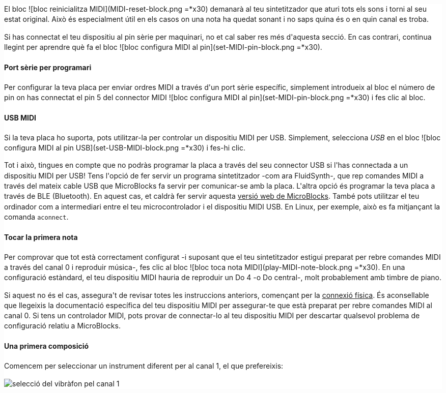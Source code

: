 El bloc ![bloc reinicialitza MIDI](MIDI-reset-block.png =*x30) demanarà al teu
sintetitzador que aturi tots els sons i torni al seu estat original. Això és
especialment útil en els casos on una nota ha quedat sonant i no saps quina és o
en quin canal es troba.

Si has connectat el teu dispositiu al pin sèrie per maquinari, no et cal saber
res més d'aquesta secció. En cas contrari, continua llegint per aprendre què fa
el bloc ![bloc configura MIDI al pin](set-MIDI-pin-block.png =*x30).

#### Port sèrie per programari

Per configurar la teva placa per enviar ordres MIDI a través d'un port sèrie
específic, simplement introdueix al bloc el número de pin on has connectat el
pin 5 del connector MIDI
![bloc configura MIDI al pin](set-MIDI-pin-block.png =*x30) i fes clic al bloc.

#### USB MIDI

Si la teva placa ho suporta, pots utilitzar-la per controlar un dispositiu MIDI
per USB. Simplement, selecciona *USB* en el bloc ![bloc configura MIDI al pin
USB](set-USB-MIDI-block.png =*x30) i fes-hi clic.

Tot i això, tingues en compte que no podràs programar la placa a través del seu
connector USB si l'has connectada a un dispositiu MIDI per USB! Tens l'opció de
fer servir un programa sintetitzador -com ara FluidSynth-, que rep comandes MIDI
a través del mateix cable USB que MicroBlocks fa servir per comunicar-se amb la
placa. L'altra opció és programar la teva placa a través de BLE (Bluetooth). En
aquest cas, et caldrà fer servir aquesta [versió web de
MicroBlocks](https://microblocks.fun/run-pilot). També pots utilitzar el teu
ordinador com a intermediari entre el teu microcontrolador i el dispositiu MIDI
USB. En Linux, per exemple, això es fa mitjançant la comanda `aconnect`.

#### Tocar la primera nota

Per comprovar que tot està correctament configurat -i suposant que el teu
sintetitzador estigui preparat per rebre comandes MIDI a través del canal 0 i
reproduir música-, fes clic al bloc ![bloc toca nota
MIDI](play-MIDI-note-block.png =*x30). En una configuració estàndard, el teu
dispositiu MIDI hauria de reproduir un Do 4 -o Do central-, molt probablement
amb timbre de piano.

Si aquest no és el cas, assegura't de revisar totes les instruccions anteriors,
començant per la [connexió física](#connexiofisica). És aconsellable que
llegeixis la documentació específica del teu dispositiu MIDI per assegurar-te
que està preparat per rebre comandes MIDI al canal 0. Si tens un controlador
MIDI, pots provar de connectar-lo al teu dispositiu MIDI per descartar qualsevol
problema de configuració relatiu a MicroBlocks.

#### Una primera composició

Comencem per seleccionar un instrument diferent per al canal 1, el que
prefereixis:

![selecció del vibràfon pel canal 1](select-vibraphone-script.png)
